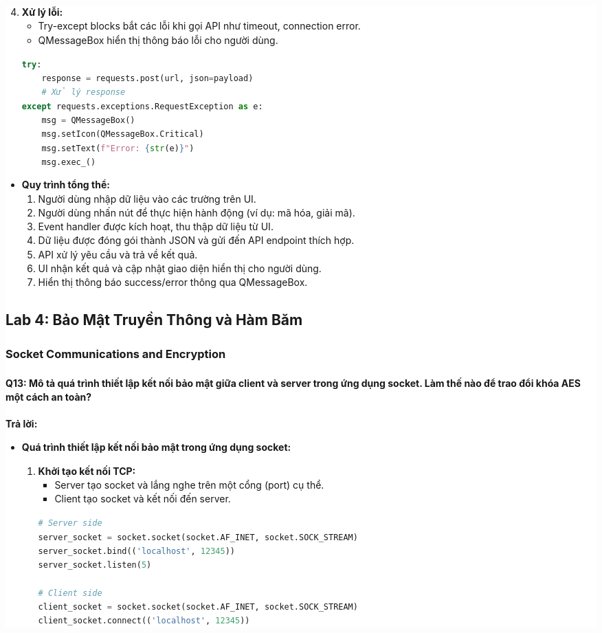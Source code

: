   4. **Xử lý lỗi:**
     - Try-except blocks bắt các lỗi khi gọi API như timeout, connection error.
     - QMessageBox hiển thị thông báo lỗi cho người dùng.
     ```python
     try:
         response = requests.post(url, json=payload)
         # Xử lý response
     except requests.exceptions.RequestException as e:
         msg = QMessageBox()
         msg.setIcon(QMessageBox.Critical)
         msg.setText(f"Error: {str(e)}")
         msg.exec_()
     ```

- **Quy trình tổng thể:**
  1. Người dùng nhập dữ liệu vào các trường trên UI.
  2. Người dùng nhấn nút để thực hiện hành động (ví dụ: mã hóa, giải mã).
  3. Event handler được kích hoạt, thu thập dữ liệu từ UI.
  4. Dữ liệu được đóng gói thành JSON và gửi đến API endpoint thích hợp.
  5. API xử lý yêu cầu và trả về kết quả.
  6. UI nhận kết quả và cập nhật giao diện hiển thị cho người dùng.
  7. Hiển thị thông báo success/error thông qua QMessageBox. 

## Lab 4: Bảo Mật Truyền Thông và Hàm Băm

### Socket Communications and Encryption

#### Q13: Mô tả quá trình thiết lập kết nối bảo mật giữa client và server trong ứng dụng socket. Làm thế nào để trao đổi khóa AES một cách an toàn?

**Trả lời:**
- **Quá trình thiết lập kết nối bảo mật trong ứng dụng socket:**

  1. **Khởi tạo kết nối TCP:**
     - Server tạo socket và lắng nghe trên một cổng (port) cụ thể.
     - Client tạo socket và kết nối đến server.
     ```python
     # Server side
     server_socket = socket.socket(socket.AF_INET, socket.SOCK_STREAM)
     server_socket.bind(('localhost', 12345))
     server_socket.listen(5)
     
     # Client side
     client_socket = socket.socket(socket.AF_INET, socket.SOCK_STREAM)
     client_socket.connect(('localhost', 12345))
     ```
